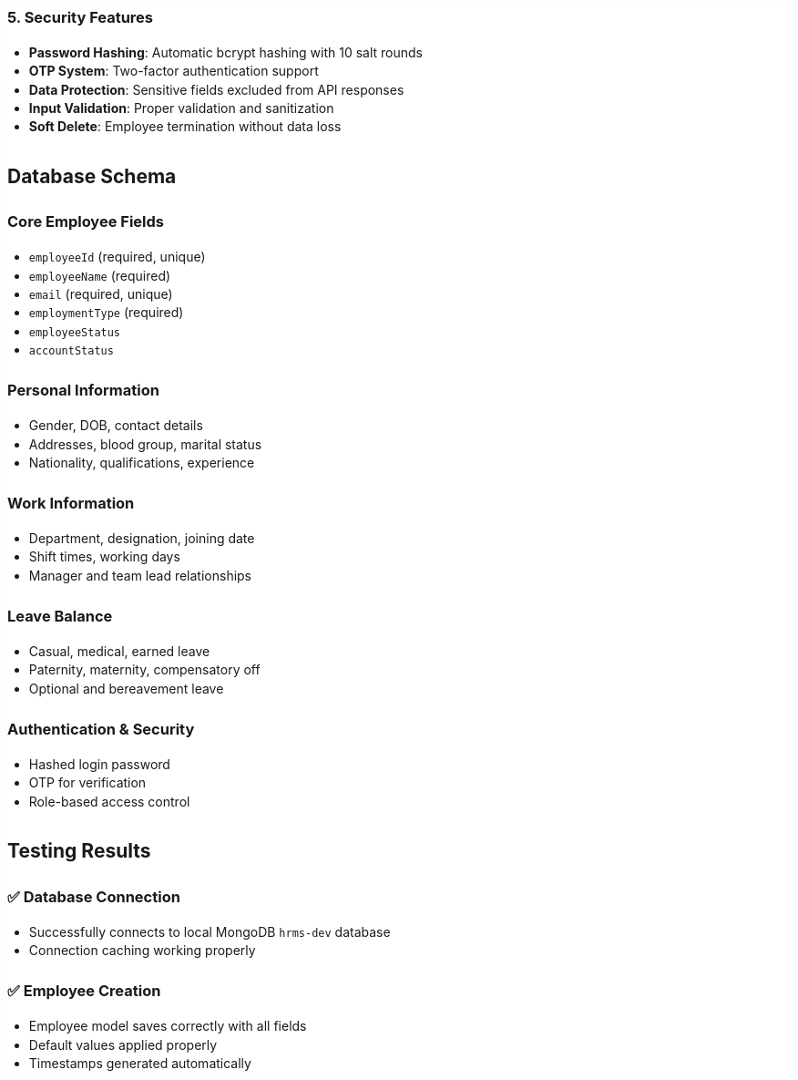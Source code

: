 ### 5. Security Features
- **Password Hashing**: Automatic bcrypt hashing with 10 salt rounds
- **OTP System**: Two-factor authentication support
- **Data Protection**: Sensitive fields excluded from API responses
- **Input Validation**: Proper validation and sanitization
- **Soft Delete**: Employee termination without data loss

## Database Schema

### Core Employee Fields
- `employeeId` (required, unique)
- `employeeName` (required)
- `email` (required, unique)
- `employmentType` (required)
- `employeeStatus`
- `accountStatus`

### Personal Information
- Gender, DOB, contact details
- Addresses, blood group, marital status
- Nationality, qualifications, experience

### Work Information
- Department, designation, joining date
- Shift times, working days
- Manager and team lead relationships

### Leave Balance
- Casual, medical, earned leave
- Paternity, maternity, compensatory off
- Optional and bereavement leave

### Authentication & Security
- Hashed login password
- OTP for verification
- Role-based access control

## Testing Results

### ✅ Database Connection
- Successfully connects to local MongoDB `hrms-dev` database
- Connection caching working properly

### ✅ Employee Creation
- Employee model saves correctly with all fields
- Default values applied properly
- Timestamps generated automatically
